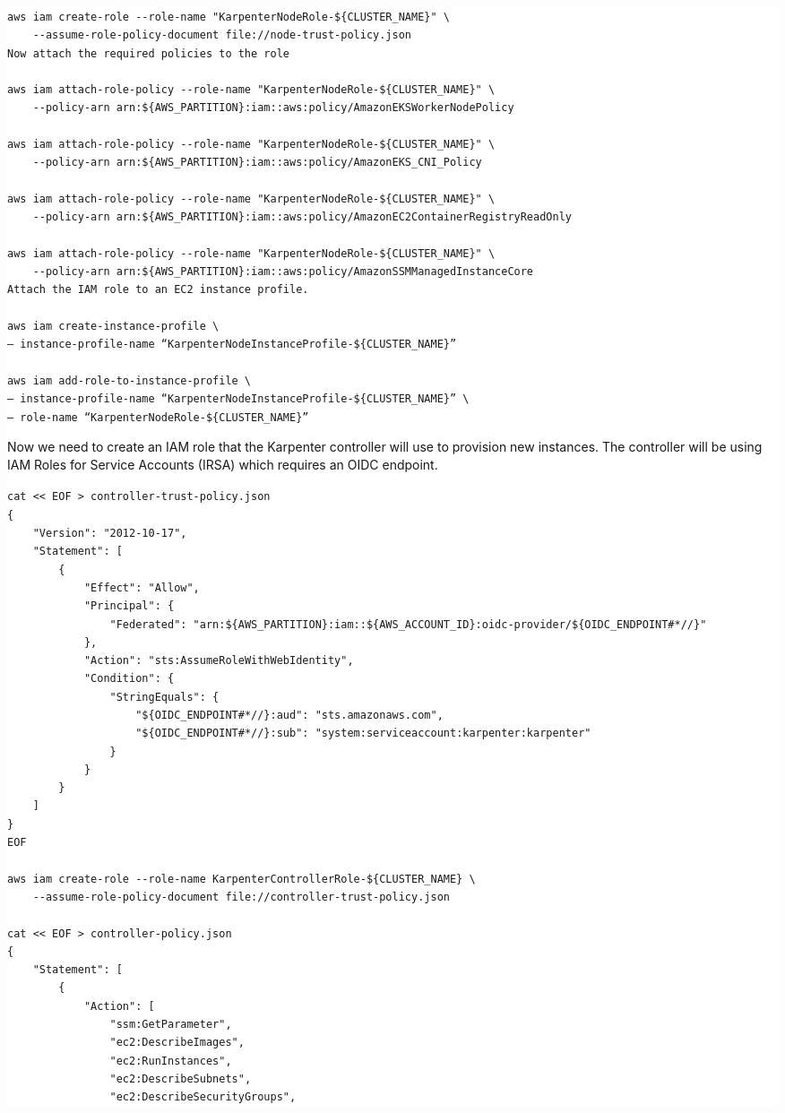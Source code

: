 ```
aws iam create-role --role-name "KarpenterNodeRole-${CLUSTER_NAME}" \
    --assume-role-policy-document file://node-trust-policy.json
Now attach the required policies to the role

aws iam attach-role-policy --role-name "KarpenterNodeRole-${CLUSTER_NAME}" \
    --policy-arn arn:${AWS_PARTITION}:iam::aws:policy/AmazonEKSWorkerNodePolicy

aws iam attach-role-policy --role-name "KarpenterNodeRole-${CLUSTER_NAME}" \
    --policy-arn arn:${AWS_PARTITION}:iam::aws:policy/AmazonEKS_CNI_Policy

aws iam attach-role-policy --role-name "KarpenterNodeRole-${CLUSTER_NAME}" \
    --policy-arn arn:${AWS_PARTITION}:iam::aws:policy/AmazonEC2ContainerRegistryReadOnly

aws iam attach-role-policy --role-name "KarpenterNodeRole-${CLUSTER_NAME}" \
    --policy-arn arn:${AWS_PARTITION}:iam::aws:policy/AmazonSSMManagedInstanceCore
Attach the IAM role to an EC2 instance profile.

aws iam create-instance-profile \
— instance-profile-name “KarpenterNodeInstanceProfile-${CLUSTER_NAME}”

aws iam add-role-to-instance-profile \
— instance-profile-name “KarpenterNodeInstanceProfile-${CLUSTER_NAME}” \
— role-name “KarpenterNodeRole-${CLUSTER_NAME}”
```
Now we need to create an IAM role that the Karpenter controller will use to provision new instances. The controller will be using IAM Roles for Service Accounts (IRSA) which requires an OIDC endpoint.
```
cat << EOF > controller-trust-policy.json
{
    "Version": "2012-10-17",
    "Statement": [
        {
            "Effect": "Allow",
            "Principal": {
                "Federated": "arn:${AWS_PARTITION}:iam::${AWS_ACCOUNT_ID}:oidc-provider/${OIDC_ENDPOINT#*//}"
            },
            "Action": "sts:AssumeRoleWithWebIdentity",
            "Condition": {
                "StringEquals": {
                    "${OIDC_ENDPOINT#*//}:aud": "sts.amazonaws.com",
                    "${OIDC_ENDPOINT#*//}:sub": "system:serviceaccount:karpenter:karpenter"
                }
            }
        }
    ]
}
EOF

aws iam create-role --role-name KarpenterControllerRole-${CLUSTER_NAME} \
    --assume-role-policy-document file://controller-trust-policy.json

cat << EOF > controller-policy.json
{
    "Statement": [
        {
            "Action": [
                "ssm:GetParameter",
                "ec2:DescribeImages",
                "ec2:RunInstances",
                "ec2:DescribeSubnets",
                "ec2:DescribeSecurityGroups",
```